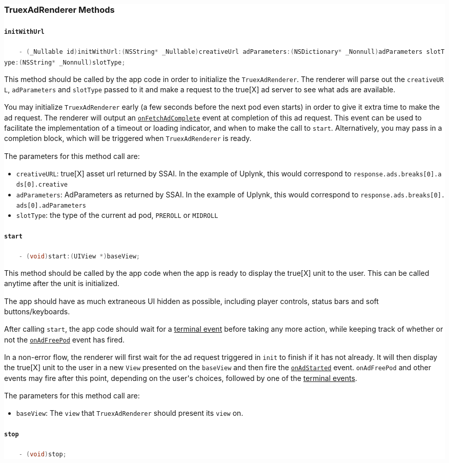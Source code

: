 ### TruexAdRenderer Methods

#### `initWithUrl`

```objective-c
    - (_Nullable id)initWithUrl:(NSString* _Nullable)creativeUrl adParameters:(NSDictionary* _Nonnull)adParameters slotType:(NSString* _Nonnull)slotType;
```

This method should be called by the app code in order to initialize the `TruexAdRenderer`. The renderer will parse out the `creativeURL`, `adParameters` and `slotType` passed to it and make a request to the true[X] ad server to see what ads are available.

You may initialize `TruexAdRenderer` early (a few seconds before the next pod even starts) in order to give it extra time to make the ad request. The renderer will output an [`onFetchAdComplete`](#onfetchadcomplete) event at completion of this ad request. This event can be used to facilitate the implementation of a timeout or loading indicator, and when to make the call to `start`. Alternatively, you may pass in a completion block, which will be triggered when `TruexAdRenderer` is ready.

The parameters for this method call are:

* `creativeURL`: true[X] asset url returned by SSAI. In the example of Uplynk, this would correspond to `response.ads.breaks[0].ads[0].creative`
* `adParameters`: AdParameters as returned by SSAI. In the example of Uplynk, this would correspond to `response.ads.breaks[0].ads[0].adParameters`
* `slotType`: the type of the current ad pod, `PREROLL` or `MIDROLL`


#### `start`

```objective-c
    - (void)start:(UIView *)baseView;
```

This method should be called by the app code when the app is ready to display the true[X] unit to the user. This can be called anytime after the unit is initialized. 

The app should have as much extraneous UI hidden as possible, including player controls, status bars and soft buttons/keyboards.

After calling `start`, the app code should wait for a [terminal event](#terminal-events) before taking any more action, while keeping track of whether or not the [`onAdFreePod`](#onadfreepod) event has fired.

In a non-error flow, the renderer will first wait for the ad request triggered in `init` to finish if it has not already. It will then display the true[X] unit to the user in a new `View` presented on the `baseView` and then fire the [`onAdStarted`](#onadstarted) event. `onAdFreePod` and other events may fire after this point, depending on the user's choices, followed by one of the [terminal events](#terminal-events).

The parameters for this method call are:

* `baseView`: The `view` that `TruexAdRenderer` should present its `view` on.


#### `stop`

```objective-c
    - (void)stop;
```
